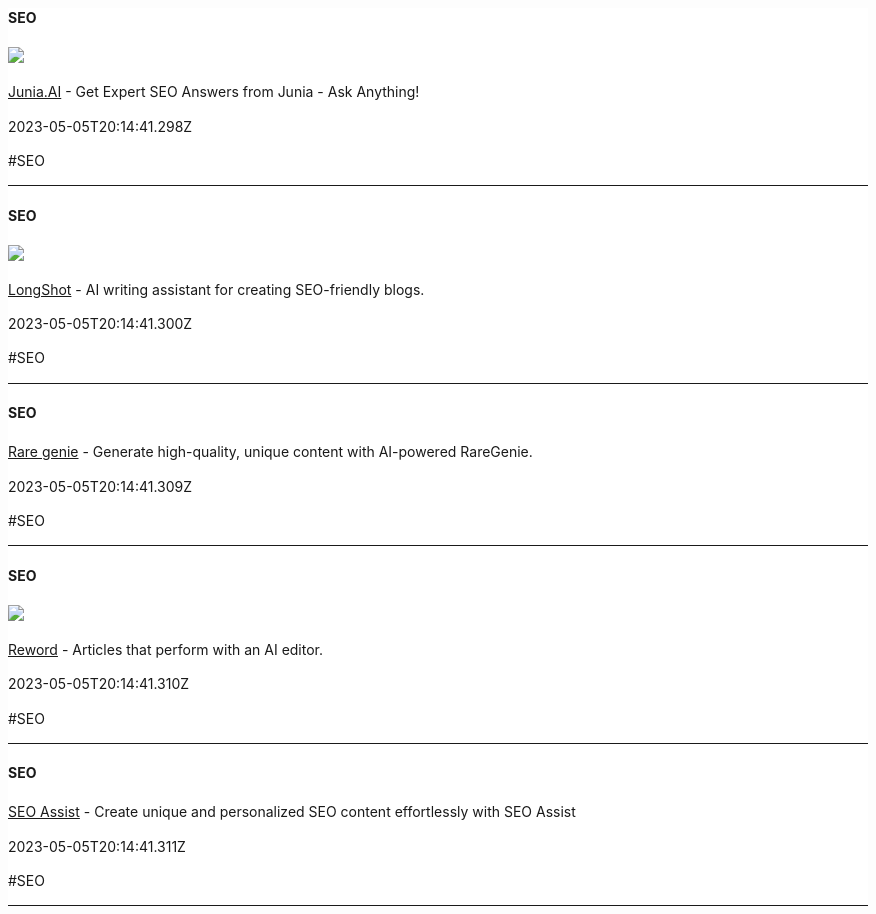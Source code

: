 
#### SEO

![](https://www.junia.ai/og.png)

[Junia.AI](https://junia.ai) - Get Expert SEO Answers from Junia - Ask Anything!

2023-05-05T20:14:41.298Z

#SEO

---

#### SEO

![](https://uploads-ssl.webflow.com/62a1d5337c2a860b919132f8/63f7c04798bd4a019dedafa4_LongShot%20Home%20page.jpg)

[LongShot](https://longshot.ai) - AI writing assistant for creating SEO-friendly blogs.

2023-05-05T20:14:41.300Z

#SEO

---

#### SEO

[Rare genie](https://raregenie.com) - Generate high-quality, unique content with AI-powered RareGenie.

2023-05-05T20:14:41.309Z

#SEO

---

#### SEO

![](https://write.reword.com/ogshare.png)

[Reword](https://reword.co) - Articles that perform with an AI editor.

2023-05-05T20:14:41.310Z

#SEO

---

#### SEO

[SEO Assist](https://seoassist.com) - Create unique and personalized SEO content effortlessly with SEO Assist

2023-05-05T20:14:41.311Z

#SEO

---
